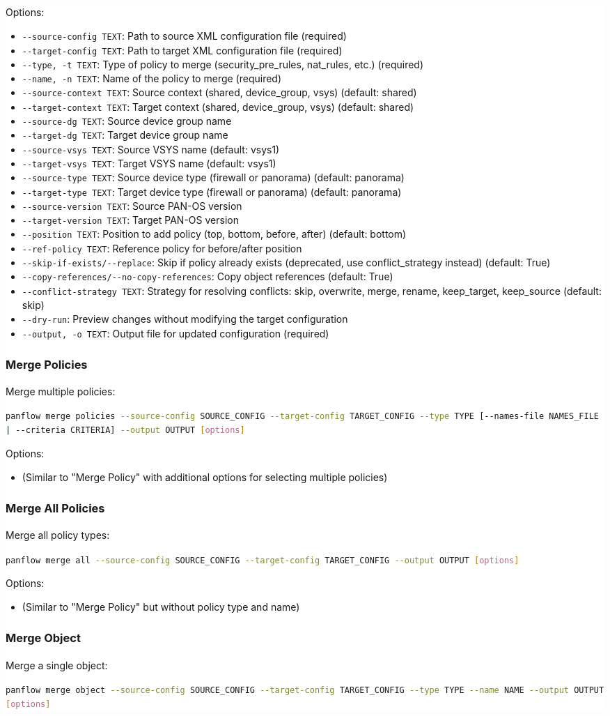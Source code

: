 Options:
- `--source-config TEXT`: Path to source XML configuration file (required)
- `--target-config TEXT`: Path to target XML configuration file (required)
- `--type, -t TEXT`: Type of policy to merge (security_pre_rules, nat_rules, etc.) (required)
- `--name, -n TEXT`: Name of the policy to merge (required)
- `--source-context TEXT`: Source context (shared, device_group, vsys) (default: shared)
- `--target-context TEXT`: Target context (shared, device_group, vsys) (default: shared)
- `--source-dg TEXT`: Source device group name
- `--target-dg TEXT`: Target device group name
- `--source-vsys TEXT`: Source VSYS name (default: vsys1)
- `--target-vsys TEXT`: Target VSYS name (default: vsys1)
- `--source-type TEXT`: Source device type (firewall or panorama) (default: panorama)
- `--target-type TEXT`: Target device type (firewall or panorama) (default: panorama)
- `--source-version TEXT`: Source PAN-OS version
- `--target-version TEXT`: Target PAN-OS version
- `--position TEXT`: Position to add policy (top, bottom, before, after) (default: bottom)
- `--ref-policy TEXT`: Reference policy for before/after position
- `--skip-if-exists/--replace`: Skip if policy already exists (deprecated, use conflict_strategy instead) (default: True)
- `--copy-references/--no-copy-references`: Copy object references (default: True)
- `--conflict-strategy TEXT`: Strategy for resolving conflicts: skip, overwrite, merge, rename, keep_target, keep_source (default: skip)
- `--dry-run`: Preview changes without modifying the target configuration
- `--output, -o TEXT`: Output file for updated configuration (required)

### Merge Policies

Merge multiple policies:

```bash
panflow merge policies --source-config SOURCE_CONFIG --target-config TARGET_CONFIG --type TYPE [--names-file NAMES_FILE | --criteria CRITERIA] --output OUTPUT [options]
```

Options:
- (Similar to "Merge Policy" with additional options for selecting multiple policies)

### Merge All Policies

Merge all policy types:

```bash
panflow merge all --source-config SOURCE_CONFIG --target-config TARGET_CONFIG --output OUTPUT [options]
```

Options:
- (Similar to "Merge Policy" but without policy type and name)

### Merge Object

Merge a single object:

```bash
panflow merge object --source-config SOURCE_CONFIG --target-config TARGET_CONFIG --type TYPE --name NAME --output OUTPUT [options]
```
